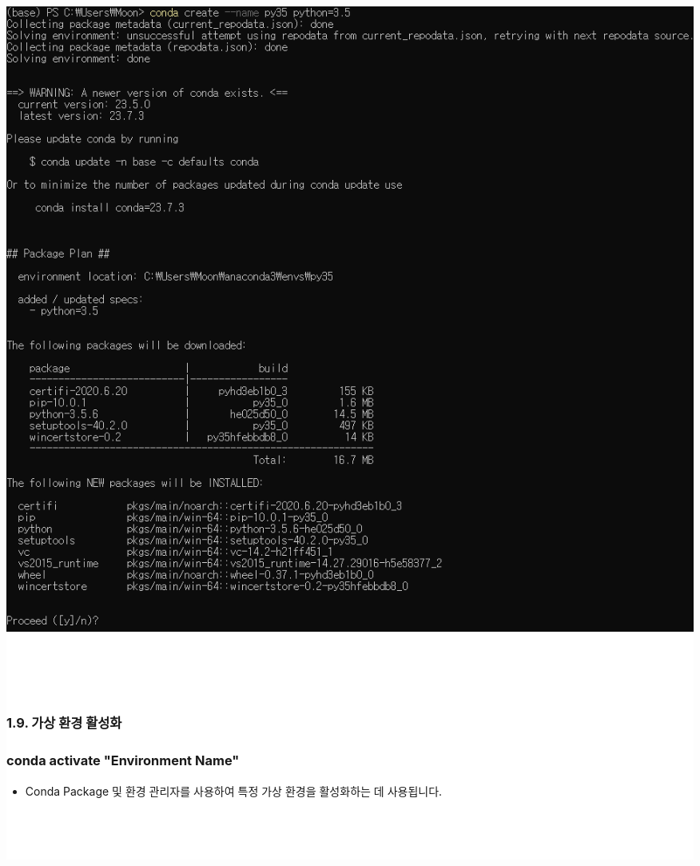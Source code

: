   <img src="/assets/Conda_Commands/pic_03.png">
</p>
   
<br>
<br>
<br>


### 1.9. 가상 환경 활성화
### conda activate "Environment Name"
  - Conda Package 및 환경 관리자를 사용하여 특정 가상 환경을 활성화하는 데 사용됩니다.
<br>
<br>
<br>
